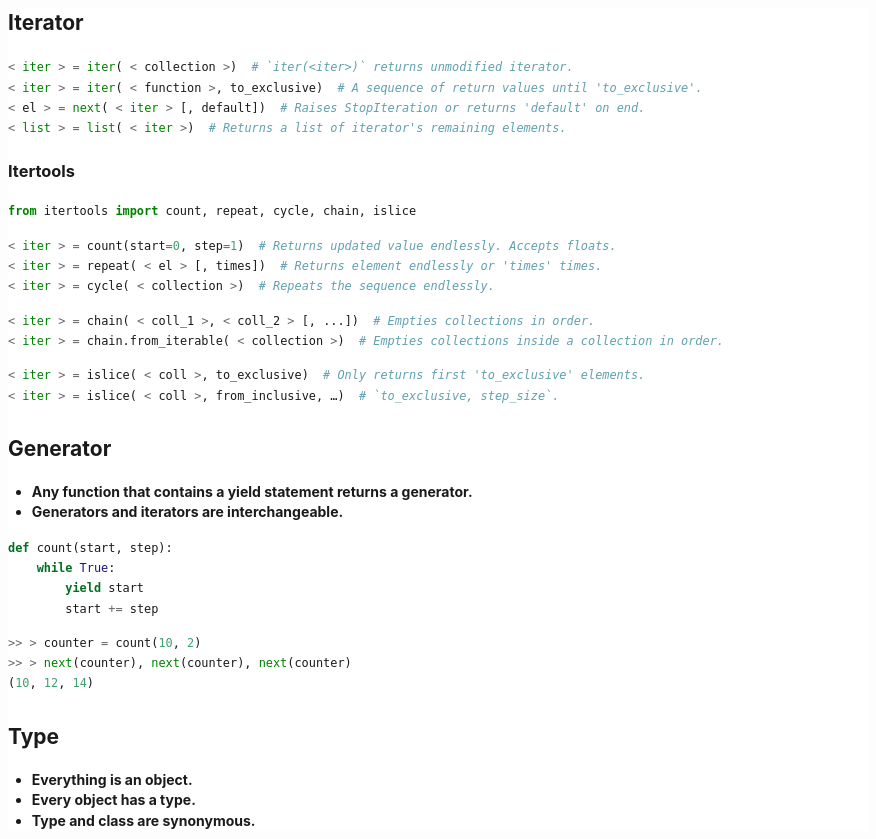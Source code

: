 Iterator
--------

```python
< iter > = iter( < collection >)  # `iter(<iter>)` returns unmodified iterator.
< iter > = iter( < function >, to_exclusive)  # A sequence of return values until 'to_exclusive'.
< el > = next( < iter > [, default])  # Raises StopIteration or returns 'default' on end.
< list > = list( < iter >)  # Returns a list of iterator's remaining elements.
```

### Itertools

```python
from itertools import count, repeat, cycle, chain, islice
```

```python
< iter > = count(start=0, step=1)  # Returns updated value endlessly. Accepts floats.
< iter > = repeat( < el > [, times])  # Returns element endlessly or 'times' times.
< iter > = cycle( < collection >)  # Repeats the sequence endlessly.
```

```python
< iter > = chain( < coll_1 >, < coll_2 > [, ...])  # Empties collections in order.
< iter > = chain.from_iterable( < collection >)  # Empties collections inside a collection in order.
```

```python
< iter > = islice( < coll >, to_exclusive)  # Only returns first 'to_exclusive' elements.
< iter > = islice( < coll >, from_inclusive, …)  # `to_exclusive, step_size`.
```

Generator
---------

* **Any function that contains a yield statement returns a generator.**
* **Generators and iterators are interchangeable.**

```python
def count(start, step):
    while True:
        yield start
        start += step
```

```python
>> > counter = count(10, 2)
>> > next(counter), next(counter), next(counter)
(10, 12, 14)
```

Type
----

* **Everything is an object.**
* **Every object has a type.**
* **Type and class are synonymous.**
